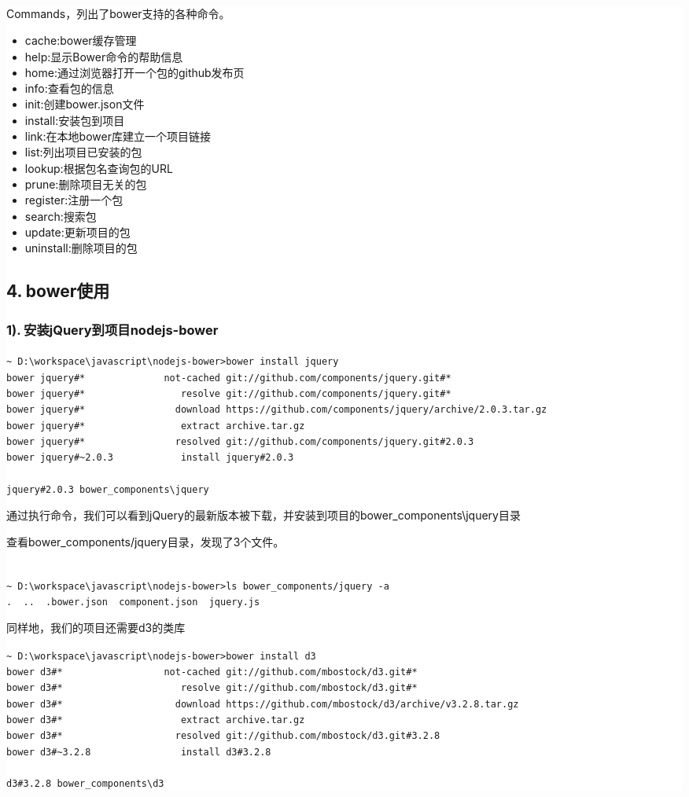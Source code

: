 Commands，列出了bower支持的各种命令。

+ cache:bower缓存管理
+ help:显示Bower命令的帮助信息
+ home:通过浏览器打开一个包的github发布页
+ info:查看包的信息
+ init:创建bower.json文件
+ install:安装包到项目
+ link:在本地bower库建立一个项目链接
+ list:列出项目已安装的包
+ lookup:根据包名查询包的URL
+ prune:删除项目无关的包
+ register:注册一个包
+ search:搜索包
+ update:更新项目的包
+ uninstall:删除项目的包

## 4. bower使用

### 1). 安装jQuery到项目nodejs-bower

```{bash}
~ D:\workspace\javascript\nodejs-bower>bower install jquery
bower jquery#*              not-cached git://github.com/components/jquery.git#*
bower jquery#*                 resolve git://github.com/components/jquery.git#*
bower jquery#*                download https://github.com/components/jquery/archive/2.0.3.tar.gz
bower jquery#*                 extract archive.tar.gz
bower jquery#*                resolved git://github.com/components/jquery.git#2.0.3
bower jquery#~2.0.3            install jquery#2.0.3

jquery#2.0.3 bower_components\jquery
```

通过执行命令，我们可以看到jQuery的最新版本被下载，并安装到项目的bower_components\jquery目录

查看bower_components/jquery目录，发现了3个文件。

```{bash}

~ D:\workspace\javascript\nodejs-bower>ls bower_components/jquery -a
.  ..  .bower.json  component.json  jquery.js
```

同样地，我们的项目还需要d3的类库

```{bash}
~ D:\workspace\javascript\nodejs-bower>bower install d3
bower d3#*                  not-cached git://github.com/mbostock/d3.git#*
bower d3#*                     resolve git://github.com/mbostock/d3.git#*
bower d3#*                    download https://github.com/mbostock/d3/archive/v3.2.8.tar.gz
bower d3#*                     extract archive.tar.gz
bower d3#*                    resolved git://github.com/mbostock/d3.git#3.2.8
bower d3#~3.2.8                install d3#3.2.8

d3#3.2.8 bower_components\d3
```
